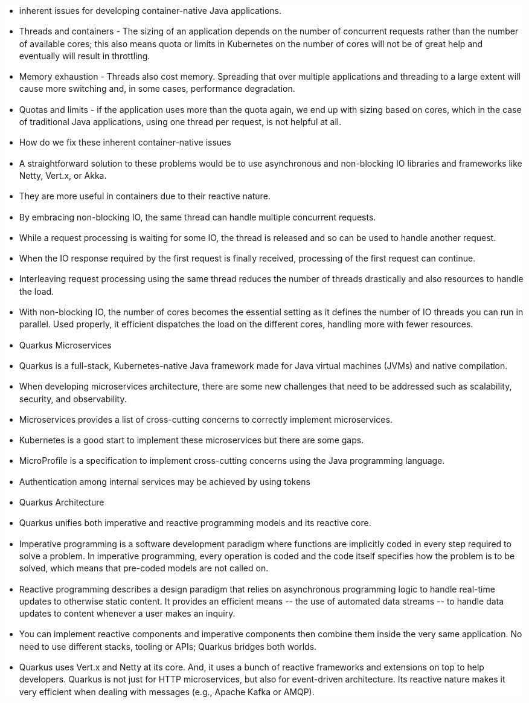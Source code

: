 * inherent issues for developing container-native Java applications.
* Threads and containers - The sizing of an application depends on the number of concurrent requests rather than the number of available cores; this also means quota or limits in Kubernetes on the number of cores will not be of great help and eventually will result in throttling.
* Memory exhaustion - Threads also cost memory. Spreading that over multiple applications and threading to a large extent will cause more switching and, in some cases, performance degradation. 
* Quotas and limits - if the application uses more than the quota again, we end up with sizing based on cores, which in the case of traditional Java applications, using one thread per request, is not helpful at all.

* How do we fix these inherent container-native issues
* A straightforward solution to these problems would be to use asynchronous and non-blocking IO libraries and frameworks like Netty, Vert.x, or Akka. 
* They are more useful in containers due to their reactive nature. 
* By embracing non-blocking IO, the same thread can handle multiple concurrent requests. 
* While a request processing is waiting for some IO, the thread is released and so can be used to handle another request. 
* When the IO response required by the first request is finally received, processing of the first request can continue. 
* Interleaving request processing using the same thread reduces the number of threads drastically and also resources to handle the load.
* With non-blocking IO, the number of cores becomes the essential setting as it defines the number of IO threads you can run in parallel. Used properly, it efficient dispatches the load on the different cores, handling more with fewer resources.


* Quarkus Microservices
* Quarkus is a full-stack, Kubernetes-native Java framework made for Java virtual machines (JVMs) and native compilation.
* When developing microservices architecture, there are some new challenges that need to be addressed such as scalability, security, and observability.
* Microservices provides a list of cross-cutting concerns to correctly implement microservices.
* Kubernetes is a good start to implement these microservices but there are some gaps.
* MicroProfile is a specification to implement cross-cutting concerns using the Java programming language.
* Authentication among internal services may be achieved by using tokens 

* Quarkus Architecture
* Quarkus unifies both imperative and reactive programming models and its reactive core.
* Imperative programming is a software development paradigm where functions are implicitly coded in every step required to solve a problem. In imperative programming, every operation is coded and the code itself specifies how the problem is to be solved, which means that pre-coded models are not called on.
* Reactive programming describes a design paradigm that relies on asynchronous programming logic to handle real-time updates to otherwise static content. It provides an efficient means -- the use of automated data streams -- to handle data updates to content whenever a user makes an inquiry.
* You can implement reactive components and imperative components then combine them inside the very same application. No need to use different stacks, tooling or APIs; Quarkus bridges both worlds.
* Quarkus uses Vert.x and Netty at its core. And, it uses a bunch of reactive frameworks and extensions on top to help developers. Quarkus is not just for HTTP microservices, but also for event-driven architecture. Its reactive nature makes it very efficient when dealing with messages (e.g., Apache Kafka or AMQP).
